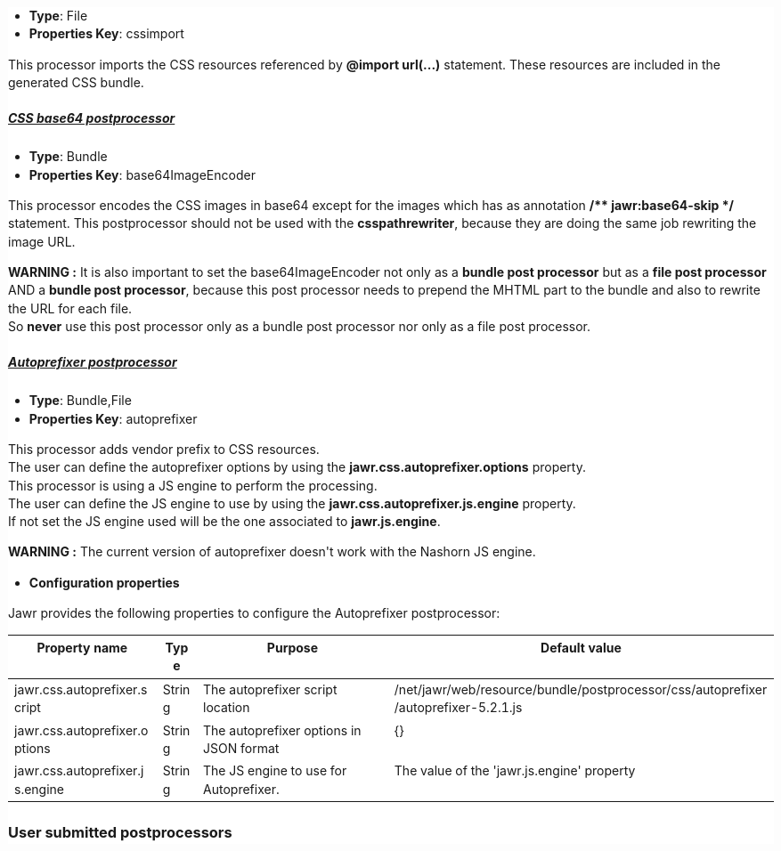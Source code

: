 -   **Type**: File
-   **Properties Key**: cssimport

This processor imports the CSS resources referenced by **@import
url(...)** statement. These resources are included in the generated CSS
bundle.

##### [**CSS base64 postprocessor**]()

-   **Type**: Bundle
-   **Properties Key**: base64ImageEncoder

This processor encodes the CSS images in base64 except for the images
which has as annotation **/\*\* jawr:base64-skip \*/** statement. This
postprocessor should not be used with the **csspathrewriter**, because
they are doing the same job rewriting the image URL.

**WARNING :** It is also important to set the base64ImageEncoder not
only as a **bundle post processor** but as a **file post processor** AND
a **bundle post processor**, because this post processor needs to
prepend the MHTML part to the bundle and also to rewrite the URL for
each file.  
So **never** use this post processor only as a bundle post processor nor
only as a file post processor.

##### [**Autoprefixer postprocessor**]()

-   **Type**: Bundle,File
-   **Properties Key**: autoprefixer

This processor adds vendor prefix to CSS resources.  
The user can define the autoprefixer options by using the
**jawr.css.autoprefixer.options** property.  
This processor is using a JS engine to perform the processing.  
The user can define the JS engine to use by using the
**jawr.css.autoprefixer.js.engine** property.  
If not set the JS engine used will be the one associated to
**jawr.js.engine**.

**WARNING :** The current version of autoprefixer doesn't work with the
Nashorn JS engine.

-   **Configuration properties**

   Jawr provides the following properties to configure the Autoprefixer
    postprocessor:

| **Property name** | **Type** | **Purpose** | **Default value** |
|-------------------|----------|-------------|-------------------|
| jawr.css.autoprefixer.script | String | The autoprefixer script location | /net/jawr/web/resource/bundle/postprocessor/css/autoprefixer/autoprefixer-5.2.1.js |
| jawr.css.autoprefixer.options | String | The autoprefixer options in JSON format | {} |
| jawr.css.autoprefixer.js.engine | String | The JS engine to use for Autoprefixer. | The value of the 'jawr.js.engine' property |

### User submitted postprocessors
